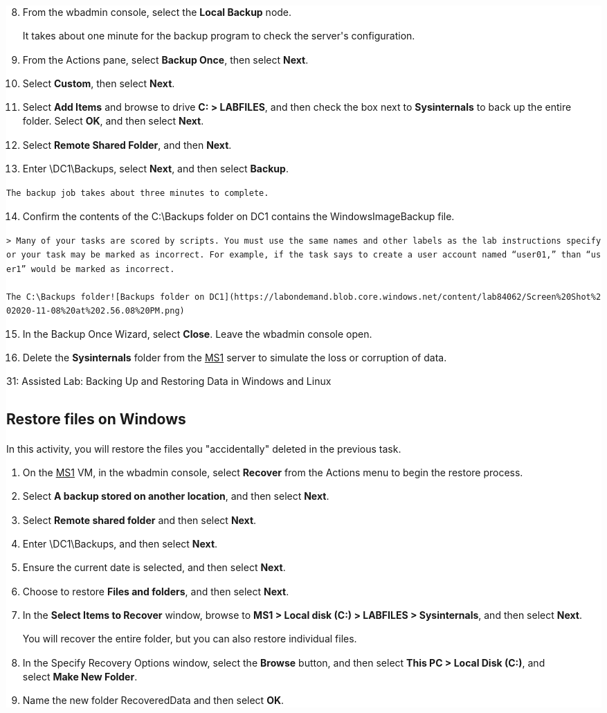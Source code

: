8.  From the wbadmin console, select the **Local Backup** node.
    
    It takes about one minute for the backup program to check the server's configuration.
    
9.  From the Actions pane, select **Backup Once**, then select **Next**.
    
10.  Select **Custom**, then select **Next**.
    
11.  Select **Add Items** and browse to drive **C: > LABFILES**, and then check the box next to **Sysinternals** to back up the entire folder. Select **OK**, and then select **Next**.
    
12.  Select **Remote Shared Folder**, and then **Next**.
    
13.  Enter \\DC1\Backups, select **Next**, and then select **Backup**.
    
    The backup job takes about three minutes to complete.
    
14.  Confirm the contents of the C:\Backups folder on DC1 contains the WindowsImageBackup file.
    
    > Many of your tasks are scored by scripts. You must use the same names and other labels as the lab instructions specify or your task may be marked as incorrect. For example, if the task says to create a user account named “user01,” than “user1” would be marked as incorrect.
    
    The C:\Backups folder![Backups folder on DC1](https://labondemand.blob.core.windows.net/content/lab84062/Screen%20Shot%202020-11-08%20at%202.56.08%20PM.png)
    
15.  In the Backup Once Wizard, select **Close**. Leave the wbadmin console open.
    
16.  Delete the **Sysinternals** folder from the [MS1](https://labclient.labondemand.com/Instructions/8200f2d6-d4d9-449f-92dd-b30630734368?rc=10#) server to simulate the loss or corruption of data.


31: Assisted Lab: Backing Up and Restoring Data in Windows and Linux


## Restore files on Windows

In this activity, you will restore the files you "accidentally" deleted in the previous task.

1.  On the [MS1](https://labclient.labondemand.com/Instructions/8200f2d6-d4d9-449f-92dd-b30630734368?rc=10#) VM, in the wbadmin console, select **Recover** from the Actions menu to begin the restore process.
    
2.  Select **A backup stored on another location**, and then select **Next**.
    
3.  Select **Remote shared folder** and then select **Next**.
    
4.  Enter \\DC1\Backups, and then select **Next**.
    
5.  Ensure the current date is selected, and then select **Next**.
    
6.  Choose to restore **Files and folders**, and then select **Next**.
    
7.  In the **Select Items to Recover** window, browse to **MS1 > Local disk (C:) > LABFILES > Sysinternals**, and then select **Next**.
    
    You will recover the entire folder, but you can also restore individual files.
    
8.  In the Specify Recovery Options window, select the **Browse** button, and then select **This PC > Local Disk (C:)**, and select **Make New Folder**.
    
9.  Name the new folder RecoveredData and then select **OK**.
    